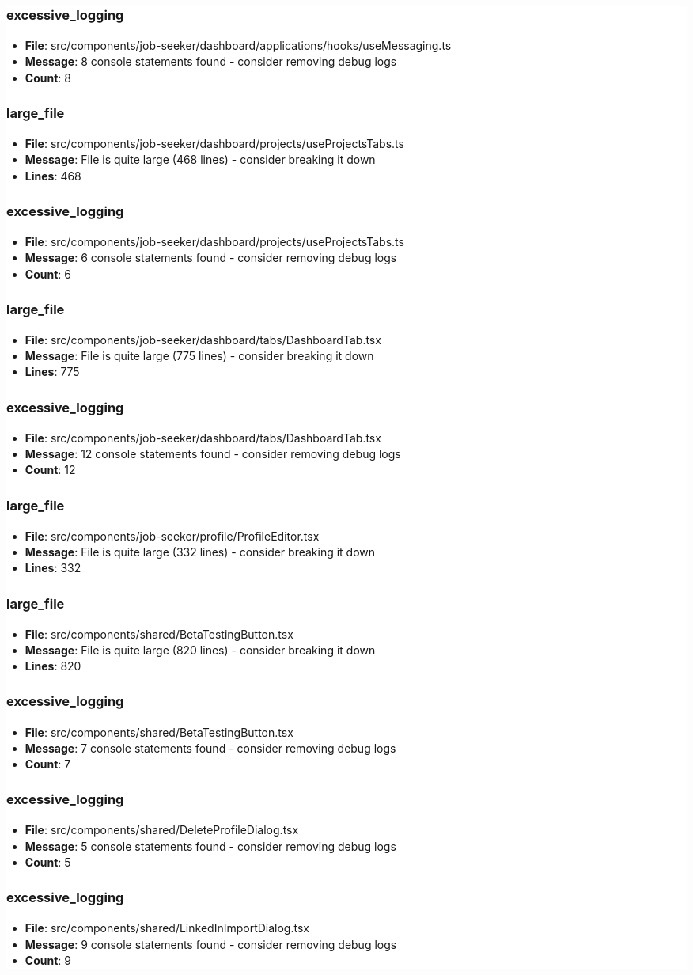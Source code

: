 ### excessive_logging
- **File**: src/components/job-seeker/dashboard/applications/hooks/useMessaging.ts
- **Message**: 8 console statements found - consider removing debug logs
- **Count**: 8

### large_file
- **File**: src/components/job-seeker/dashboard/projects/useProjectsTabs.ts
- **Message**: File is quite large (468 lines) - consider breaking it down
- **Lines**: 468

### excessive_logging
- **File**: src/components/job-seeker/dashboard/projects/useProjectsTabs.ts
- **Message**: 6 console statements found - consider removing debug logs
- **Count**: 6

### large_file
- **File**: src/components/job-seeker/dashboard/tabs/DashboardTab.tsx
- **Message**: File is quite large (775 lines) - consider breaking it down
- **Lines**: 775

### excessive_logging
- **File**: src/components/job-seeker/dashboard/tabs/DashboardTab.tsx
- **Message**: 12 console statements found - consider removing debug logs
- **Count**: 12

### large_file
- **File**: src/components/job-seeker/profile/ProfileEditor.tsx
- **Message**: File is quite large (332 lines) - consider breaking it down
- **Lines**: 332

### large_file
- **File**: src/components/shared/BetaTestingButton.tsx
- **Message**: File is quite large (820 lines) - consider breaking it down
- **Lines**: 820

### excessive_logging
- **File**: src/components/shared/BetaTestingButton.tsx
- **Message**: 7 console statements found - consider removing debug logs
- **Count**: 7

### excessive_logging
- **File**: src/components/shared/DeleteProfileDialog.tsx
- **Message**: 5 console statements found - consider removing debug logs
- **Count**: 5

### excessive_logging
- **File**: src/components/shared/LinkedInImportDialog.tsx
- **Message**: 9 console statements found - consider removing debug logs
- **Count**: 9
